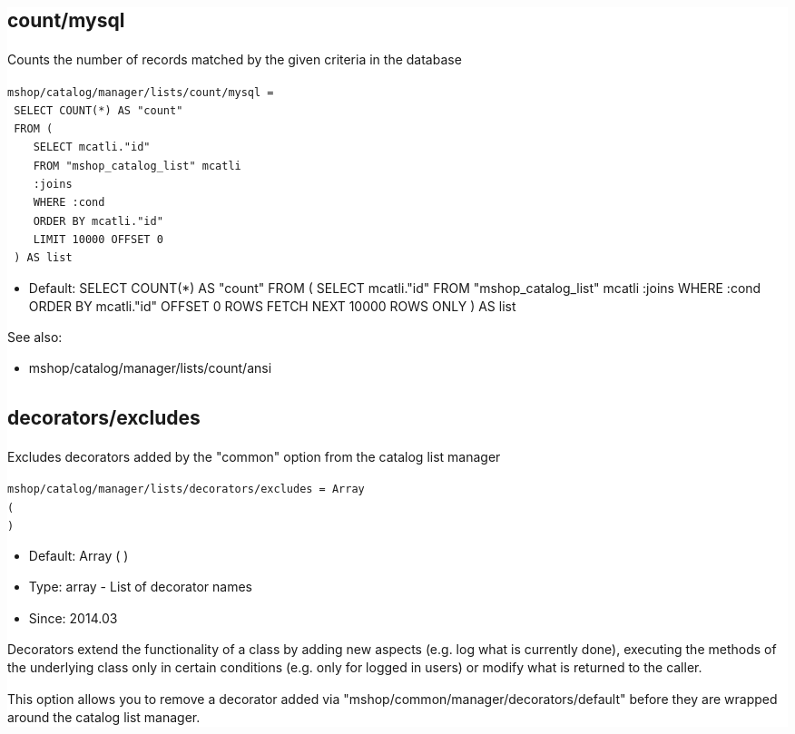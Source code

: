 ## count/mysql

Counts the number of records matched by the given criteria in the database

```
mshop/catalog/manager/lists/count/mysql = 
 SELECT COUNT(*) AS "count"
 FROM (
 	SELECT mcatli."id"
 	FROM "mshop_catalog_list" mcatli
 	:joins
 	WHERE :cond
 	ORDER BY mcatli."id"
 	LIMIT 10000 OFFSET 0
 ) AS list
```

* Default: 
 SELECT COUNT(*) AS "count"
 FROM (
 	SELECT mcatli."id"
 	FROM "mshop_catalog_list" mcatli
 	:joins
 	WHERE :cond
 	ORDER BY mcatli."id"
 	OFFSET 0 ROWS FETCH NEXT 10000 ROWS ONLY
 ) AS list


See also:

* mshop/catalog/manager/lists/count/ansi

## decorators/excludes

Excludes decorators added by the "common" option from the catalog list manager

```
mshop/catalog/manager/lists/decorators/excludes = Array
(
)
```

* Default: Array
(
)

* Type: array - List of decorator names
* Since: 2014.03

Decorators extend the functionality of a class by adding new aspects
(e.g. log what is currently done), executing the methods of the underlying
class only in certain conditions (e.g. only for logged in users) or
modify what is returned to the caller.

This option allows you to remove a decorator added via
"mshop/common/manager/decorators/default" before they are wrapped
around the catalog list manager.
